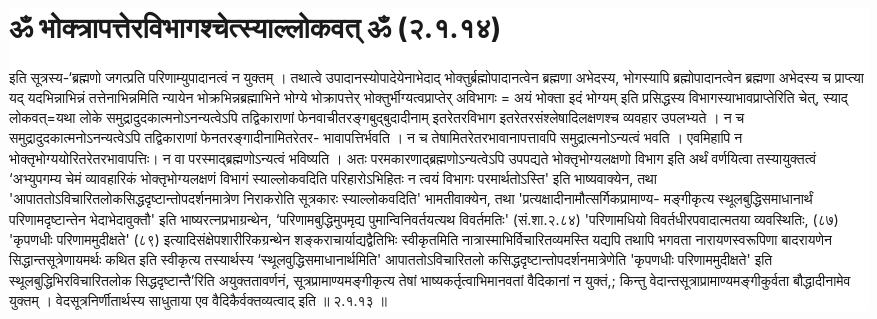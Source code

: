# ॐ भोक्त्रापत्तेरविभागश्चेत्स्याल्लोकवत् ॐ (२.१.१४) 

इति सूत्रस्य-‘ब्रह्मणो जगत्प्रति परिणाम्युपादानत्वं न युक्तम् । तथात्वे उपादानस्योपादेयेनाभेदाद् भोक्तुर्ब्रह्मोपादानत्वेन ब्रह्मणा अभेदस्य, भोगस्यापि ब्रह्मोपादानत्वेन ब्रह्मणा अभेदस्य च प्राप्त्या यद् यदभिन्नाभिन्नं तत्तेनाभिन्नमिति न्यायेन भोक्रभिन्नब्रह्माभिने भोग्ये भोक्रापत्तेर् भोक्तुर्भीग्यत्वप्राप्तेर् अविभागः = अयं भोक्ता इदं भोग्यम् इति प्रसिद्धस्य विभागस्याभावप्राप्तेरिति चेत्, स्याद् लोकवत्=यथा लोके समुद्रादुदकात्मनोऽनन्यत्वेऽपि तद्विकाराणां फेनवाचीतरङ्गबुद्बुदादीनाम् इतरेतरविभाग इतरेतरसंश्लेषादिलक्षणश्च व्यवहार उपलभ्यते । न च समुद्रादुदकात्मनोऽनन्यत्वेऽपि तद्विकाराणां फेनतरङ्गादीनामितरेतर- भावापत्तिर्भवति । न च तेषामितरेतरभावानापत्तावपि समुद्रात्मनोऽन्यत्वं भवति । एवमिहापि न भोक्तृभोग्ययोरितरेतरभावापत्तिः। न वा परस्माद्ब्रह्मणोऽन्यत्वं भविष्यति । अतः परमकारणाद्ब्रह्मणोऽन्यत्वेऽपि उपपद्यते भोक्तृभोग्यलक्षणो विभाग इति अर्थं वर्णयित्वा तस्यायुक्तत्वं ‘अभ्युपगम्य चेमं व्यावहारिकं भोक्तृभोग्यलक्षणं विभागं स्याल्लोकवदिति परिहारोऽभिहितः न त्वयं विभागः परमार्थतोऽस्ति' इति भाष्यवाक्येन, तथा 'आपाततोऽविचारितलोकसिद्धदृष्टान्तोपदर्शनमात्रेण निराकरोति सूत्रकारः स्याल्लोकवदिति' भामतीवाक्येन, तथा 'प्रत्यक्षादीनामौत्सर्गिकप्रामाण्य- मङ्गीकृत्य स्थूलबुद्धिसमाधानार्थं परिणामदृष्टान्तेन भेदाभेदावुक्तौ' इति भाष्यरत्नप्रभाग्रन्थेन, ‘परिणामबुद्धिमुपमृद्य पुमान्विनिवर्तयत्यथ विवर्तमतिः' (सं.शा.२.८४) 'परिणामधियो विवर्तधीरपवादात्मतया व्यवस्थितिः, (८७) 'कृपणधीः परिणाममुदीक्षते' (८९) इत्यादिसंक्षेपशारीरिकग्रन्थेन शङ्कराचार्याद्यद्वैतिभिः स्वीकृतमिति नात्रास्माभिर्विचारितव्यमस्ति यद्यपि तथापि भगवता नारायणस्वरूपिणा बादरायणेन सिद्धान्तसूत्रेणायमर्थः कथित इति स्वीकृत्य तस्यार्थस्य ‘स्थूलवुद्धिसमाधानार्थमिति' आपाततोऽविचारितलो कसिद्धदृष्टान्तोपदर्शनमात्रेणेति 'कृपणधीः परिणाममुदीक्षते' इति स्थूलबुद्धिभिरविचारितलोक सिद्धदृष्टान्तै’रिति अयुक्ततावर्णनं, सूत्रप्रामाण्यमङ्गीकृत्य तेषां भाष्यकर्तृत्वाभिमानवतां वैदिकानां न युक्तं,; किन्तु वेदान्तसूत्राप्रामाण्यमङ्गीकुर्वता बौद्धादीनामेव युक्तम् । वेदसूत्रनिर्णीतार्थस्य साधुताया एव वैदिकैर्वक्तव्यत्वाद् इति ॥ २.१.१३ ॥

